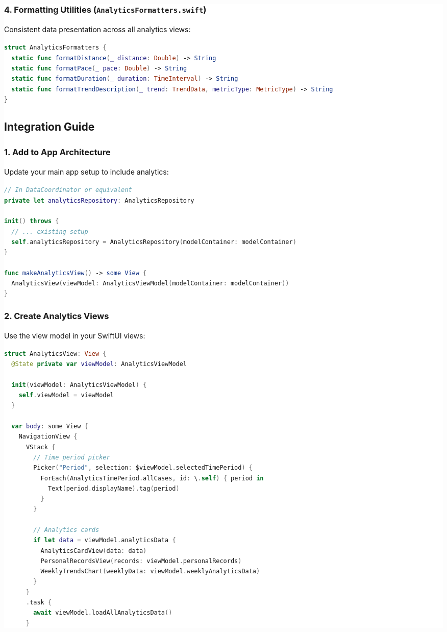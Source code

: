 ### 4. Formatting Utilities (`AnalyticsFormatters.swift`)

Consistent data presentation across all analytics views:

```swift
struct AnalyticsFormatters {
  static func formatDistance(_ distance: Double) -> String
  static func formatPace(_ pace: Double) -> String
  static func formatDuration(_ duration: TimeInterval) -> String
  static func formatTrendDescription(_ trend: TrendData, metricType: MetricType) -> String
}
```

## Integration Guide

### 1. Add to App Architecture

Update your main app setup to include analytics:

```swift
// In DataCoordinator or equivalent
private let analyticsRepository: AnalyticsRepository

init() throws {
  // ... existing setup
  self.analyticsRepository = AnalyticsRepository(modelContainer: modelContainer)
}

func makeAnalyticsView() -> some View {
  AnalyticsView(viewModel: AnalyticsViewModel(modelContainer: modelContainer))
}
```

### 2. Create Analytics Views

Use the view model in your SwiftUI views:

```swift
struct AnalyticsView: View {
  @State private var viewModel: AnalyticsViewModel
  
  init(viewModel: AnalyticsViewModel) {
    self.viewModel = viewModel
  }
  
  var body: some View {
    NavigationView {
      VStack {
        // Time period picker
        Picker("Period", selection: $viewModel.selectedTimePeriod) {
          ForEach(AnalyticsTimePeriod.allCases, id: \.self) { period in
            Text(period.displayName).tag(period)
          }
        }
        
        // Analytics cards
        if let data = viewModel.analyticsData {
          AnalyticsCardView(data: data)
          PersonalRecordsView(records: viewModel.personalRecords)
          WeeklyTrendsChart(weeklyData: viewModel.weeklyAnalyticsData)
        }
      }
      .task {
        await viewModel.loadAllAnalyticsData()
      }
```